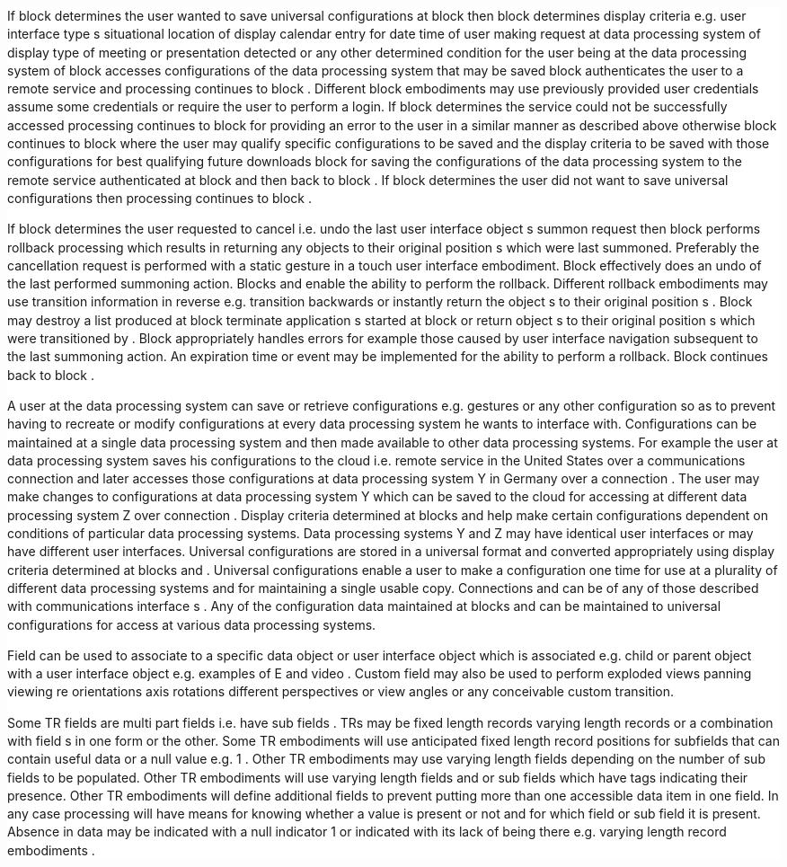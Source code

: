 If block determines the user wanted to save universal configurations at block then block determines display criteria e.g. user interface type s situational location of display calendar entry for date time of user making request at data processing system of display type of meeting or presentation detected or any other determined condition for the user being at the data processing system of block accesses configurations of the data processing system that may be saved block authenticates the user to a remote service and processing continues to block . Different block embodiments may use previously provided user credentials assume some credentials or require the user to perform a login. If block determines the service could not be successfully accessed processing continues to block for providing an error to the user in a similar manner as described above otherwise block continues to block where the user may qualify specific configurations to be saved and the display criteria to be saved with those configurations for best qualifying future downloads block for saving the configurations of the data processing system to the remote service authenticated at block and then back to block . If block determines the user did not want to save universal configurations then processing continues to block .

If block determines the user requested to cancel i.e. undo the last user interface object s summon request then block performs rollback processing which results in returning any objects to their original position s which were last summoned. Preferably the cancellation request is performed with a static gesture in a touch user interface embodiment. Block effectively does an undo of the last performed summoning action. Blocks and enable the ability to perform the rollback. Different rollback embodiments may use transition information in reverse e.g. transition backwards or instantly return the object s to their original position s . Block may destroy a list produced at block terminate application s started at block or return object s to their original position s which were transitioned by . Block appropriately handles errors for example those caused by user interface navigation subsequent to the last summoning action. An expiration time or event may be implemented for the ability to perform a rollback. Block continues back to block .

A user at the data processing system can save or retrieve configurations e.g. gestures or any other configuration so as to prevent having to recreate or modify configurations at every data processing system he wants to interface with. Configurations can be maintained at a single data processing system and then made available to other data processing systems. For example the user at data processing system saves his configurations to the cloud i.e. remote service in the United States over a communications connection and later accesses those configurations at data processing system Y in Germany over a connection . The user may make changes to configurations at data processing system Y which can be saved to the cloud for accessing at different data processing system Z over connection . Display criteria determined at blocks and help make certain configurations dependent on conditions of particular data processing systems. Data processing systems Y and Z may have identical user interfaces or may have different user interfaces. Universal configurations are stored in a universal format and converted appropriately using display criteria determined at blocks and . Universal configurations enable a user to make a configuration one time for use at a plurality of different data processing systems and for maintaining a single usable copy. Connections and can be of any of those described with communications interface s . Any of the configuration data maintained at blocks and can be maintained to universal configurations for access at various data processing systems.

Field can be used to associate to a specific data object or user interface object which is associated e.g. child or parent object with a user interface object e.g. examples of E and video . Custom field may also be used to perform exploded views panning viewing re orientations axis rotations different perspectives or view angles or any conceivable custom transition.

Some TR fields are multi part fields i.e. have sub fields . TRs may be fixed length records varying length records or a combination with field s in one form or the other. Some TR embodiments will use anticipated fixed length record positions for subfields that can contain useful data or a null value e.g. 1 . Other TR embodiments may use varying length fields depending on the number of sub fields to be populated. Other TR embodiments will use varying length fields and or sub fields which have tags indicating their presence. Other TR embodiments will define additional fields to prevent putting more than one accessible data item in one field. In any case processing will have means for knowing whether a value is present or not and for which field or sub field it is present. Absence in data may be indicated with a null indicator 1 or indicated with its lack of being there e.g. varying length record embodiments .
